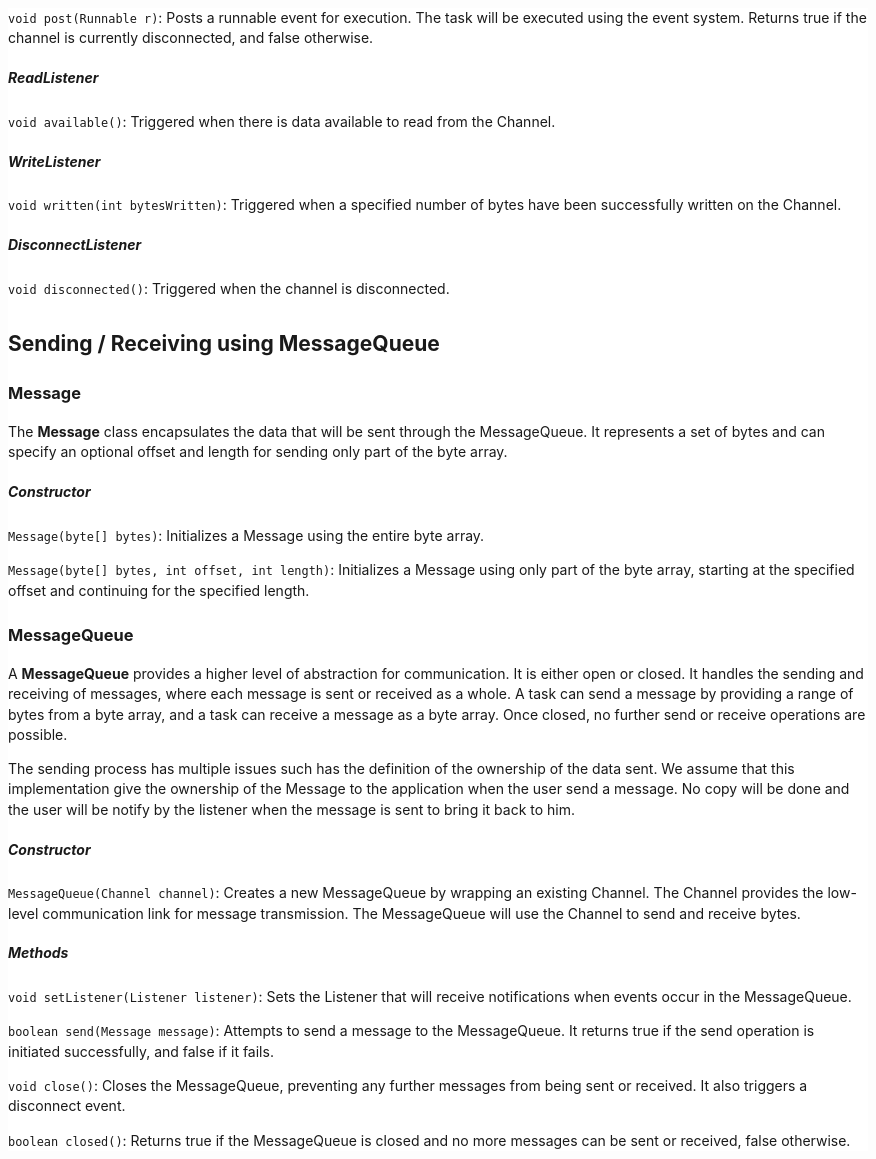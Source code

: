 ```void post(Runnable r)```: Posts a runnable event for execution. The task will be executed using the event system.
Returns true if the channel is currently disconnected, and false otherwise.

##### ReadListener

`void available()`:
Triggered when there is data available to read from the Channel.

##### WriteListener

`void written(int bytesWritten)`:
Triggered when a specified number of bytes have been successfully written on the Channel.

##### DisconnectListener

`void disconnected()`:
Triggered when the channel is disconnected.

## Sending / Receiving using MessageQueue

### Message

The **Message** class encapsulates the data that will be sent through the MessageQueue. It represents a set of bytes and can specify an optional offset and length for sending only part of the byte array.

##### Constructor

```Message(byte[] bytes)```:
Initializes a Message using the entire byte array.

```Message(byte[] bytes, int offset, int length)```:
Initializes a Message using only part of the byte array, starting at the specified offset and continuing for the specified length.


### MessageQueue

A **MessageQueue** provides a higher level of abstraction for communication. It is either open or closed. It handles the sending and receiving of messages, where each message is sent or received as a whole. A task can send a message by providing a range of bytes from a byte array, and a task can receive a message as a byte array. Once closed, no further send or receive operations are possible.

The sending process has multiple issues such has the definition of the ownership of the data sent. We assume that this implementation give the ownership of the Message to the application when the user send a message. No copy will be done and the user will be notify by the listener when the message is sent to bring it back to him.

##### Constructor
```MessageQueue(Channel channel)```: Creates a new MessageQueue by wrapping an existing Channel. The Channel provides the low-level communication link for message transmission. The MessageQueue will use the Channel to send and receive bytes.

##### Methods

`void setListener(Listener listener)`: Sets the Listener that will receive notifications when events occur in the MessageQueue.

`boolean send(Message message)`: Attempts to send a message to the MessageQueue. It returns true if the send operation is initiated successfully, and false if it fails.

`void close()`: Closes the MessageQueue, preventing any further messages from being sent or received. It also triggers a disconnect event.

`boolean closed()`: Returns true if the MessageQueue is closed and no more messages can be sent or received, false otherwise.
```